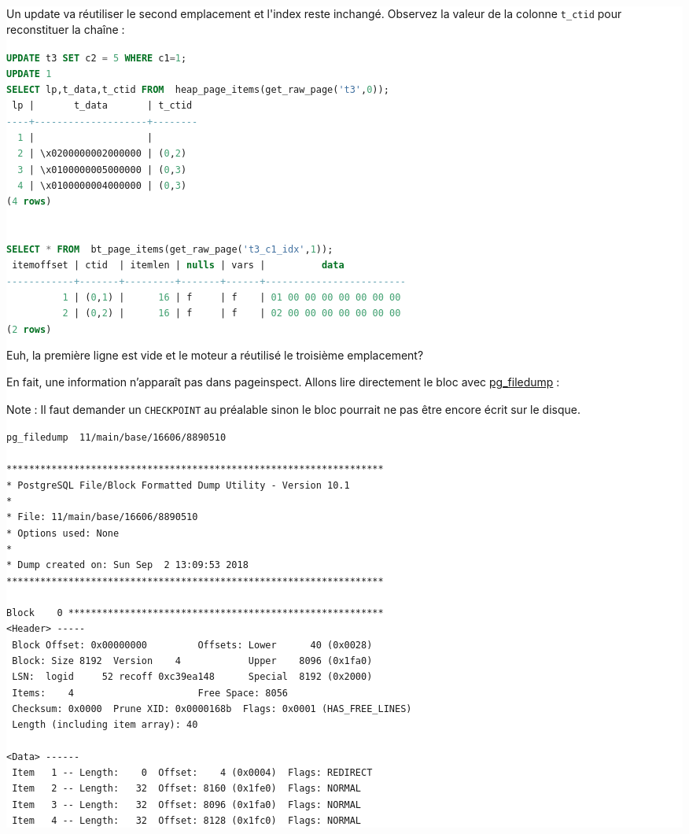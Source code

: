 Un update va réutiliser le second emplacement et l'index reste inchangé.
Observez la valeur de la colonne `t_ctid` pour reconstituer la chaîne :

```sql
UPDATE t3 SET c2 = 5 WHERE c1=1;
UPDATE 1
SELECT lp,t_data,t_ctid FROM  heap_page_items(get_raw_page('t3',0));
 lp |       t_data       | t_ctid
----+--------------------+--------
  1 |                    |
  2 | \x0200000002000000 | (0,2)
  3 | \x0100000005000000 | (0,3)
  4 | \x0100000004000000 | (0,3)
(4 rows)


SELECT * FROM  bt_page_items(get_raw_page('t3_c1_idx',1));
 itemoffset | ctid  | itemlen | nulls | vars |          data           
------------+-------+---------+-------+------+-------------------------
          1 | (0,1) |      16 | f     | f    | 01 00 00 00 00 00 00 00
          2 | (0,2) |      16 | f     | f    | 02 00 00 00 00 00 00 00
(2 rows)
```

Euh, la première ligne est vide et le moteur a réutilisé le troisième emplacement?

En fait, une information n’apparaît pas dans pageinspect. Allons lire directement le bloc avec
[pg_filedump](https://wiki.postgresql.org/wiki/Pg_filedump) :

Note : Il faut demander un `CHECKPOINT` au préalable sinon le bloc pourrait ne
pas être encore écrit sur le disque.

```
pg_filedump  11/main/base/16606/8890510

*******************************************************************
* PostgreSQL File/Block Formatted Dump Utility - Version 10.1
*
* File: 11/main/base/16606/8890510
* Options used: None
*
* Dump created on: Sun Sep  2 13:09:53 2018
*******************************************************************

Block    0 ********************************************************
<Header> -----
 Block Offset: 0x00000000         Offsets: Lower      40 (0x0028)
 Block: Size 8192  Version    4            Upper    8096 (0x1fa0)
 LSN:  logid     52 recoff 0xc39ea148      Special  8192 (0x2000)
 Items:    4                      Free Space: 8056
 Checksum: 0x0000  Prune XID: 0x0000168b  Flags: 0x0001 (HAS_FREE_LINES)
 Length (including item array): 40

<Data> ------
 Item   1 -- Length:    0  Offset:    4 (0x0004)  Flags: REDIRECT
 Item   2 -- Length:   32  Offset: 8160 (0x1fe0)  Flags: NORMAL
 Item   3 -- Length:   32  Offset: 8096 (0x1fa0)  Flags: NORMAL
 Item   4 -- Length:   32  Offset: 8128 (0x1fc0)  Flags: NORMAL
```
